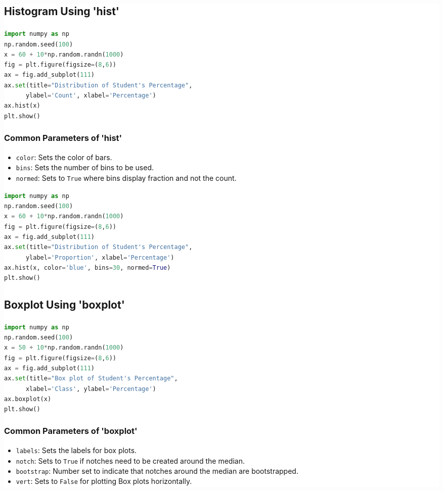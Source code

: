 ## Histogram Using 'hist'

```py
import numpy as np
np.random.seed(100)
x = 60 + 10*np.random.randn(1000)
fig = plt.figure(figsize=(8,6))
ax = fig.add_subplot(111)
ax.set(title="Distribution of Student's Percentage",
      ylabel='Count', xlabel='Percentage')
ax.hist(x)
plt.show()
```

### Common Parameters of 'hist'

- `color`: Sets the color of bars.
- `bins`: Sets the number of bins to be used.
- `normed`: Sets to `True` where bins display fraction and not the count.

```py
import numpy as np
np.random.seed(100)
x = 60 + 10*np.random.randn(1000)
fig = plt.figure(figsize=(8,6))
ax = fig.add_subplot(111)
ax.set(title="Distribution of Student's Percentage",
      ylabel='Proportion', xlabel='Percentage')
ax.hist(x, color='blue', bins=30, normed=True)
plt.show()
```

## Boxplot Using 'boxplot'

```py
import numpy as np
np.random.seed(100)
x = 50 + 10*np.random.randn(1000)
fig = plt.figure(figsize=(8,6))
ax = fig.add_subplot(111)
ax.set(title="Box plot of Student's Percentage",
      xlabel='Class', ylabel='Percentage')
ax.boxplot(x)
plt.show()
```

### Common Parameters of 'boxplot'

- `labels`: Sets the labels for box plots.
- `notch`: Sets to `True` if notches need to be created around the median.
- `bootstrap`: Number set to indicate that notches around the median are bootstrapped.
- `vert`: Sets to `False` for plotting Box plots horizontally.
